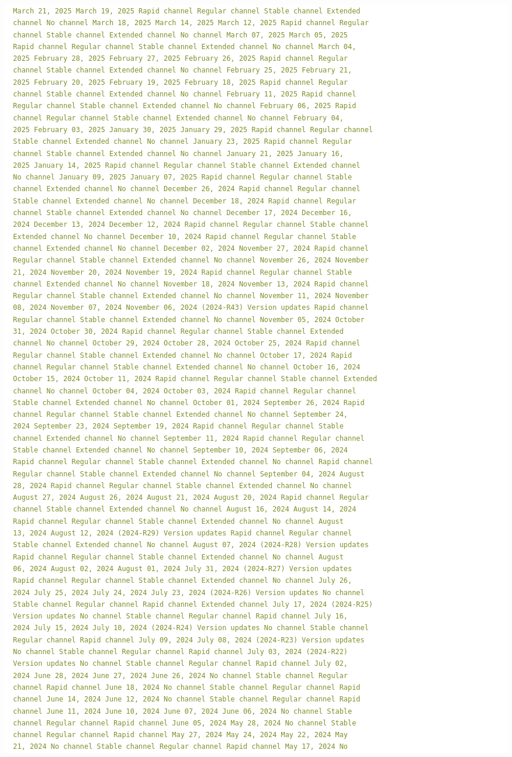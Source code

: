```yaml
  March 21, 2025 March 19, 2025 Rapid channel Regular channel Stable channel Extended
  channel No channel March 18, 2025 March 14, 2025 March 12, 2025 Rapid channel Regular
  channel Stable channel Extended channel No channel March 07, 2025 March 05, 2025
  Rapid channel Regular channel Stable channel Extended channel No channel March 04,
  2025 February 28, 2025 February 27, 2025 February 26, 2025 Rapid channel Regular
  channel Stable channel Extended channel No channel February 25, 2025 February 21,
  2025 February 20, 2025 February 19, 2025 February 18, 2025 Rapid channel Regular
  channel Stable channel Extended channel No channel February 11, 2025 Rapid channel
  Regular channel Stable channel Extended channel No channel February 06, 2025 Rapid
  channel Regular channel Stable channel Extended channel No channel February 04,
  2025 February 03, 2025 January 30, 2025 January 29, 2025 Rapid channel Regular channel
  Stable channel Extended channel No channel January 23, 2025 Rapid channel Regular
  channel Stable channel Extended channel No channel January 21, 2025 January 16,
  2025 January 14, 2025 Rapid channel Regular channel Stable channel Extended channel
  No channel January 09, 2025 January 07, 2025 Rapid channel Regular channel Stable
  channel Extended channel No channel December 26, 2024 Rapid channel Regular channel
  Stable channel Extended channel No channel December 18, 2024 Rapid channel Regular
  channel Stable channel Extended channel No channel December 17, 2024 December 16,
  2024 December 13, 2024 December 12, 2024 Rapid channel Regular channel Stable channel
  Extended channel No channel December 10, 2024 Rapid channel Regular channel Stable
  channel Extended channel No channel December 02, 2024 November 27, 2024 Rapid channel
  Regular channel Stable channel Extended channel No channel November 26, 2024 November
  21, 2024 November 20, 2024 November 19, 2024 Rapid channel Regular channel Stable
  channel Extended channel No channel November 18, 2024 November 13, 2024 Rapid channel
  Regular channel Stable channel Extended channel No channel November 11, 2024 November
  08, 2024 November 07, 2024 November 06, 2024 (2024-R43) Version updates Rapid channel
  Regular channel Stable channel Extended channel No channel November 05, 2024 October
  31, 2024 October 30, 2024 Rapid channel Regular channel Stable channel Extended
  channel No channel October 29, 2024 October 28, 2024 October 25, 2024 Rapid channel
  Regular channel Stable channel Extended channel No channel October 17, 2024 Rapid
  channel Regular channel Stable channel Extended channel No channel October 16, 2024
  October 15, 2024 October 11, 2024 Rapid channel Regular channel Stable channel Extended
  channel No channel October 04, 2024 October 03, 2024 Rapid channel Regular channel
  Stable channel Extended channel No channel October 01, 2024 September 26, 2024 Rapid
  channel Regular channel Stable channel Extended channel No channel September 24,
  2024 September 23, 2024 September 19, 2024 Rapid channel Regular channel Stable
  channel Extended channel No channel September 11, 2024 Rapid channel Regular channel
  Stable channel Extended channel No channel September 10, 2024 September 06, 2024
  Rapid channel Regular channel Stable channel Extended channel No channel Rapid channel
  Regular channel Stable channel Extended channel No channel September 04, 2024 August
  28, 2024 Rapid channel Regular channel Stable channel Extended channel No channel
  August 27, 2024 August 26, 2024 August 21, 2024 August 20, 2024 Rapid channel Regular
  channel Stable channel Extended channel No channel August 16, 2024 August 14, 2024
  Rapid channel Regular channel Stable channel Extended channel No channel August
  13, 2024 August 12, 2024 (2024-R29) Version updates Rapid channel Regular channel
  Stable channel Extended channel No channel August 07, 2024 (2024-R28) Version updates
  Rapid channel Regular channel Stable channel Extended channel No channel August
  06, 2024 August 02, 2024 August 01, 2024 July 31, 2024 (2024-R27) Version updates
  Rapid channel Regular channel Stable channel Extended channel No channel July 26,
  2024 July 25, 2024 July 24, 2024 July 23, 2024 (2024-R26) Version updates No channel
  Stable channel Regular channel Rapid channel Extended channel July 17, 2024 (2024-R25)
  Version updates No channel Stable channel Regular channel Rapid channel July 16,
  2024 July 15, 2024 July 10, 2024 (2024-R24) Version updates No channel Stable channel
  Regular channel Rapid channel July 09, 2024 July 08, 2024 (2024-R23) Version updates
  No channel Stable channel Regular channel Rapid channel July 03, 2024 (2024-R22)
  Version updates No channel Stable channel Regular channel Rapid channel July 02,
  2024 June 28, 2024 June 27, 2024 June 26, 2024 No channel Stable channel Regular
  channel Rapid channel June 18, 2024 No channel Stable channel Regular channel Rapid
  channel June 14, 2024 June 12, 2024 No channel Stable channel Regular channel Rapid
  channel June 11, 2024 June 10, 2024 June 07, 2024 June 06, 2024 No channel Stable
  channel Regular channel Rapid channel June 05, 2024 May 28, 2024 No channel Stable
  channel Regular channel Rapid channel May 27, 2024 May 24, 2024 May 22, 2024 May
  21, 2024 No channel Stable channel Regular channel Rapid channel May 17, 2024 No
```